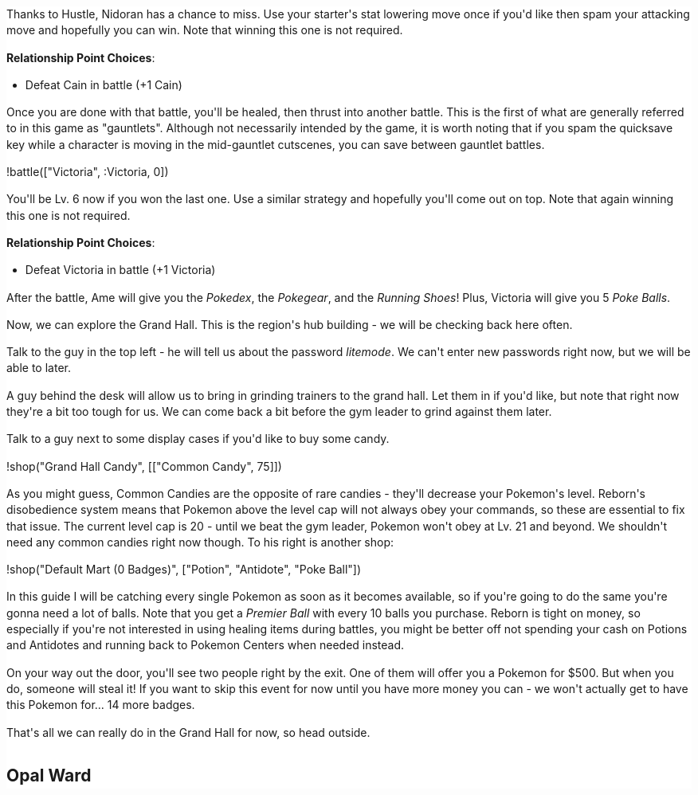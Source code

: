 Thanks to Hustle, Nidoran has a chance to miss. Use your starter's stat lowering move once if you'd like then spam your attacking move and hopefully you can win. Note that winning this one is not required.

**Relationship Point Choices**:
- Defeat Cain in battle (+1 Cain)

Once you are done with that battle, you'll be healed, then thrust into another battle. This is the first of what are generally referred to in this game as "gauntlets". Although not necessarily intended by the game, it is worth noting that if you spam the quicksave key while a character is moving in the mid-gauntlet cutscenes, you can save between gauntlet battles.

!battle(["Victoria", :Victoria, 0])

You'll be Lv. 6 now if you won the last one. Use a similar strategy and hopefully you'll come out on top. Note that again winning this one is not required.

**Relationship Point Choices**:
- Defeat Victoria in battle (+1 Victoria)

After the battle, Ame will give you the *Pokedex*, the *Pokegear*, and the *Running Shoes*! Plus, Victoria will give you 5 *Poke Balls*.

Now, we can explore the Grand Hall. This is the region's hub building - we will be checking back here often.

Talk to the guy in the top left - he will tell us about the password *litemode*. We can't enter new passwords right now, but we will be able to later.

A guy behind the desk will allow us to bring in grinding trainers to the grand hall. Let them in if you'd like, but note that right now they're a bit too tough for us. We can come back a bit before the gym leader to grind against them later.

Talk to a guy next to some display cases if you'd like to buy some candy.

!shop("Grand Hall Candy", [["Common Candy", 75]])

As you might guess, Common Candies are the opposite of rare candies - they'll decrease your Pokemon's level. Reborn's disobedience system means that Pokemon above the level cap will not always obey your commands, so these are essential to fix that issue. The current level cap is 20 - until we beat the gym leader, Pokemon won't obey at Lv. 21 and beyond. We shouldn't need any common candies right now though. To his right is another shop:

!shop("Default Mart (0 Badges)", ["Potion", "Antidote", "Poke Ball"])

In this guide I will be catching every single Pokemon as soon as it becomes available, so if you're going to do the same you're gonna need a lot of balls. Note that you get a *Premier Ball* with every 10 balls you purchase. Reborn is tight on money, so especially if you're not interested in using healing items during battles, you might be better off not spending your cash on Potions and Antidotes and running back to Pokemon Centers when needed instead.

On your way out the door, you'll see two people right by the exit. One of them will offer you a Pokemon for $500. But when you do, someone will steal it! If you want to skip this event for now until you have more money you can - we won't actually get to have this Pokemon for... 14 more badges.

That's all we can really do in the Grand Hall for now, so head outside.

## Opal Ward
